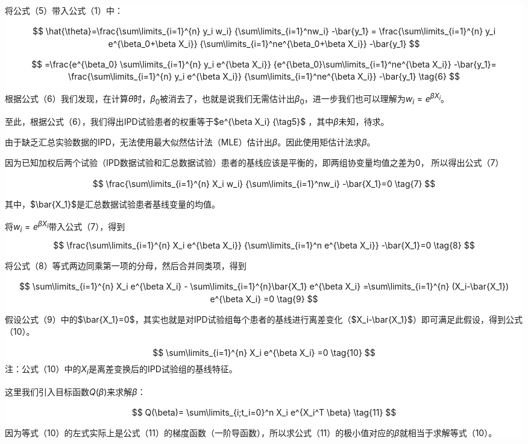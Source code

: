 将公式（5）带入公式（1）中：

$$
\hat{\theta}=\frac{\sum\limits_{i=1}^{n} y_i w_i} {\sum\limits_{i=1}^nw_i} -\bar{y_1}  =  
\frac{\sum\limits_{i=1}^{n} y_i e^{\beta_0+\beta X_i}} {\sum\limits_{i=1}^ne^{\beta_0+\beta X_i}} -\bar{y_1} 
$$

$$
=\frac{e^{\beta_0} \sum\limits_{i=1}^{n} y_i e^{\beta X_i}} {e^{\beta_0}\sum\limits_{i=1}^ne^{\beta X_i}} -\bar{y_1}=
\frac{\sum\limits_{i=1}^{n} y_i e^{\beta X_i}} {\sum\limits_{i=1}^ne^{\beta X_i}} -\bar{y_1}
\tag{6}
$$

根据公式（6）我们发现，在计算$\hat{\theta}$时，$\beta_0$被消去了，也就是说我们无需估计出$\beta_0$，进一步我们也可以理解为$w_i=e^{\beta X_i}$。

至此，根据公式（6），我们得出IPD试验患者的权重等于$e^{\beta X_i} {\tag5}$ ，其中$\beta$未知，待求。

由于缺乏汇总实验数据的IPD，无法使用最大似然估计法（MLE）估计出$\beta$。因此使用矩估计法求$\beta$。

因为已知加权后两个试验（IPD数据试验和汇总数据试验）患者的基线应该是平衡的，即两组协变量均值之差为0， 所以得出公式（7）

$$
\frac{\sum\limits_{i=1}^{n} X_i w_i} {\sum\limits_{i=1}^nw_i} -\bar{X_1}=0 \tag{7}
$$

其中，$\bar{X_1}$是汇总数据试验患者基线变量的均值。

将$w_i=e^{\beta X_i}$带入公式（7），得到
$$
\frac{\sum\limits_{i=1}^{n} X_i  e^{\beta X_i}} {\sum\limits_{i=1}^n e^{\beta X_i}} -\bar{X_1}=0 \tag{8}
$$

将公式（8）等式两边同乘第一项的分母，然后合并同类项，得到

$$
\sum\limits_{i=1}^{n} X_i  e^{\beta X_i} - \sum\limits_{i=1}^{n}\bar{X_1}  e^{\beta X_i}
=\sum\limits_{i=1}^{n} (X_i-\bar{X_1})  e^{\beta X_i} 
=0  \tag{9}
$$

假设公式（9）中的$\bar{X_1}=0$，其实也就是对IPD试验组每个患者的基线进行离差变化（$X_i-\bar{X_1}$）即可满足此假设，得到公式（10）。

$$
\sum\limits_{i=1}^{n} X_i e^{\beta X_i} 
=0  \tag{10}
$$
注：公式（10）中的$X_i$是离差变换后的IPD试验组的基线特征。

这里我们引入目标函数$Q(\beta)$来求解$\beta$：

$$
Q(\beta)= \sum\limits_{i;t_i=0}^n  X_i e^{X_i^T \beta} \tag{11}
$$

因为等式（10）的左式实际上是公式（11）的梯度函数（一阶导函数），所以求公式（11）的极小值对应的$\beta$就相当于求解等式（10）。
